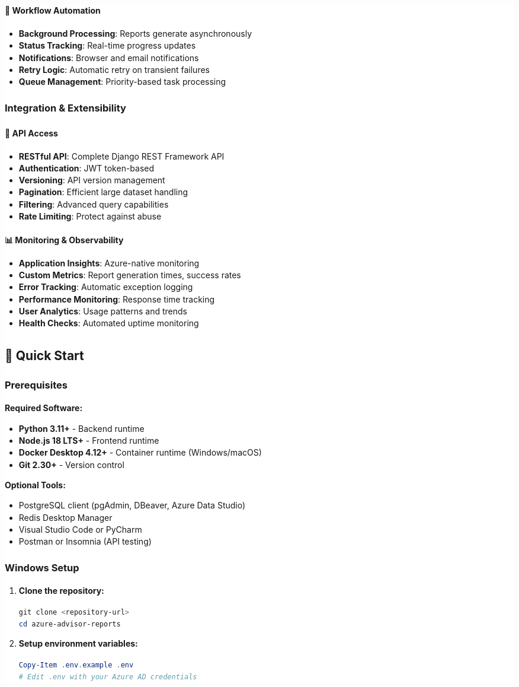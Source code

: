 #### 🔄 Workflow Automation
- **Background Processing**: Reports generate asynchronously
- **Status Tracking**: Real-time progress updates
- **Notifications**: Browser and email notifications
- **Retry Logic**: Automatic retry on transient failures
- **Queue Management**: Priority-based task processing

### Integration & Extensibility

#### 🔌 API Access
- **RESTful API**: Complete Django REST Framework API
- **Authentication**: JWT token-based
- **Versioning**: API version management
- **Pagination**: Efficient large dataset handling
- **Filtering**: Advanced query capabilities
- **Rate Limiting**: Protect against abuse

#### 📊 Monitoring & Observability
- **Application Insights**: Azure-native monitoring
- **Custom Metrics**: Report generation times, success rates
- **Error Tracking**: Automatic exception logging
- **Performance Monitoring**: Response time tracking
- **User Analytics**: Usage patterns and trends
- **Health Checks**: Automated uptime monitoring

## 🚀 Quick Start

### Prerequisites

**Required Software:**
- **Python 3.11+** - Backend runtime
- **Node.js 18 LTS+** - Frontend runtime
- **Docker Desktop 4.12+** - Container runtime (Windows/macOS)
- **Git 2.30+** - Version control

**Optional Tools:**
- PostgreSQL client (pgAdmin, DBeaver, Azure Data Studio)
- Redis Desktop Manager
- Visual Studio Code or PyCharm
- Postman or Insomnia (API testing)

### Windows Setup

1. **Clone the repository:**
   ```powershell
   git clone <repository-url>
   cd azure-advisor-reports
   ```

2. **Setup environment variables:**
   ```powershell
   Copy-Item .env.example .env
   # Edit .env with your Azure AD credentials
   ```
